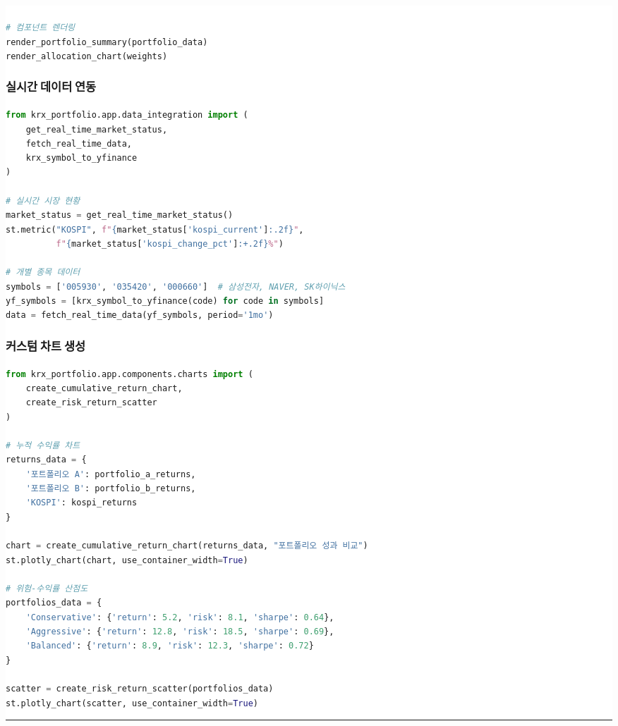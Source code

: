 ```python

# 컴포넌트 렌더링
render_portfolio_summary(portfolio_data)
render_allocation_chart(weights)
```

### 실시간 데이터 연동

```python
from krx_portfolio.app.data_integration import (
    get_real_time_market_status,
    fetch_real_time_data,
    krx_symbol_to_yfinance
)

# 실시간 시장 현황
market_status = get_real_time_market_status()
st.metric("KOSPI", f"{market_status['kospi_current']:.2f}", 
          f"{market_status['kospi_change_pct']:+.2f}%")

# 개별 종목 데이터
symbols = ['005930', '035420', '000660']  # 삼성전자, NAVER, SK하이닉스
yf_symbols = [krx_symbol_to_yfinance(code) for code in symbols]
data = fetch_real_time_data(yf_symbols, period='1mo')
```

### 커스텀 차트 생성

```python
from krx_portfolio.app.components.charts import (
    create_cumulative_return_chart,
    create_risk_return_scatter
)

# 누적 수익률 차트
returns_data = {
    '포트폴리오 A': portfolio_a_returns,
    '포트폴리오 B': portfolio_b_returns,
    'KOSPI': kospi_returns
}

chart = create_cumulative_return_chart(returns_data, "포트폴리오 성과 비교")
st.plotly_chart(chart, use_container_width=True)

# 위험-수익률 산점도
portfolios_data = {
    'Conservative': {'return': 5.2, 'risk': 8.1, 'sharpe': 0.64},
    'Aggressive': {'return': 12.8, 'risk': 18.5, 'sharpe': 0.69},
    'Balanced': {'return': 8.9, 'risk': 12.3, 'sharpe': 0.72}
}

scatter = create_risk_return_scatter(portfolios_data)
st.plotly_chart(scatter, use_container_width=True)
```

---
